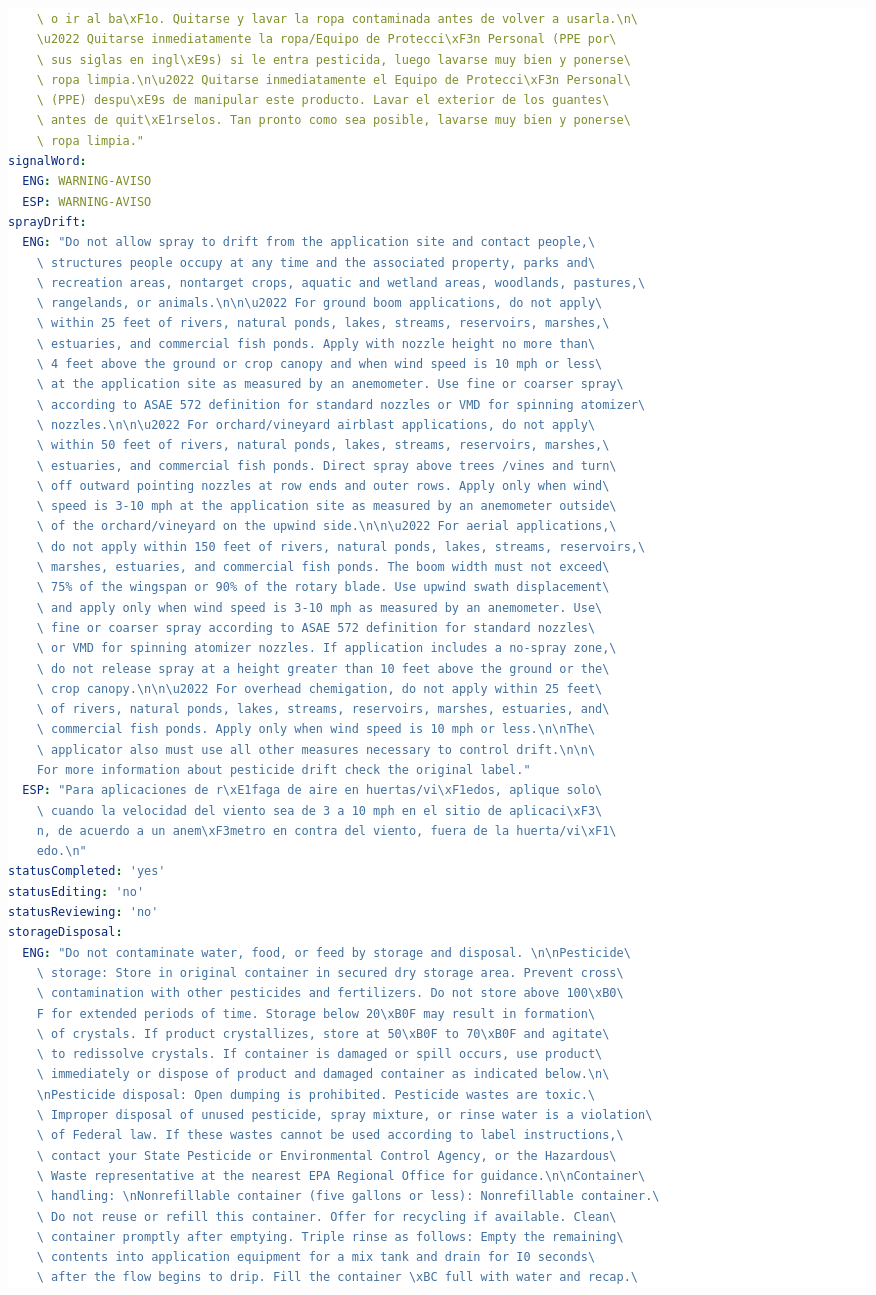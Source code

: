 ```yaml
    \ o ir al ba\xF1o. Quitarse y lavar la ropa contaminada antes de volver a usarla.\n\
    \u2022 Quitarse inmediatamente la ropa/Equipo de Protecci\xF3n Personal (PPE por\
    \ sus siglas en ingl\xE9s) si le entra pesticida, luego lavarse muy bien y ponerse\
    \ ropa limpia.\n\u2022 Quitarse inmediatamente el Equipo de Protecci\xF3n Personal\
    \ (PPE) despu\xE9s de manipular este producto. Lavar el exterior de los guantes\
    \ antes de quit\xE1rselos. Tan pronto como sea posible, lavarse muy bien y ponerse\
    \ ropa limpia."
signalWord:
  ENG: WARNING-AVISO
  ESP: WARNING-AVISO
sprayDrift:
  ENG: "Do not allow spray to drift from the application site and contact people,\
    \ structures people occupy at any time and the associated property, parks and\
    \ recreation areas, nontarget crops, aquatic and wetland areas, woodlands, pastures,\
    \ rangelands, or animals.\n\n\u2022 For ground boom applications, do not apply\
    \ within 25 feet of rivers, natural ponds, lakes, streams, reservoirs, marshes,\
    \ estuaries, and commercial fish ponds. Apply with nozzle height no more than\
    \ 4 feet above the ground or crop canopy and when wind speed is 10 mph or less\
    \ at the application site as measured by an anemometer. Use fine or coarser spray\
    \ according to ASAE 572 definition for standard nozzles or VMD for spinning atomizer\
    \ nozzles.\n\n\u2022 For orchard/vineyard airblast applications, do not apply\
    \ within 50 feet of rivers, natural ponds, lakes, streams, reservoirs, marshes,\
    \ estuaries, and commercial fish ponds. Direct spray above trees /vines and turn\
    \ off outward pointing nozzles at row ends and outer rows. Apply only when wind\
    \ speed is 3-10 mph at the application site as measured by an anemometer outside\
    \ of the orchard/vineyard on the upwind side.\n\n\u2022 For aerial applications,\
    \ do not apply within 150 feet of rivers, natural ponds, lakes, streams, reservoirs,\
    \ marshes, estuaries, and commercial fish ponds. The boom width must not exceed\
    \ 75% of the wingspan or 90% of the rotary blade. Use upwind swath displacement\
    \ and apply only when wind speed is 3-10 mph as measured by an anemometer. Use\
    \ fine or coarser spray according to ASAE 572 definition for standard nozzles\
    \ or VMD for spinning atomizer nozzles. If application includes a no-spray zone,\
    \ do not release spray at a height greater than 10 feet above the ground or the\
    \ crop canopy.\n\n\u2022 For overhead chemigation, do not apply within 25 feet\
    \ of rivers, natural ponds, lakes, streams, reservoirs, marshes, estuaries, and\
    \ commercial fish ponds. Apply only when wind speed is 10 mph or less.\n\nThe\
    \ applicator also must use all other measures necessary to control drift.\n\n\
    For more information about pesticide drift check the original label."
  ESP: "Para aplicaciones de r\xE1faga de aire en huertas/vi\xF1edos, aplique solo\
    \ cuando la velocidad del viento sea de 3 a 10 mph en el sitio de aplicaci\xF3\
    n, de acuerdo a un anem\xF3metro en contra del viento, fuera de la huerta/vi\xF1\
    edo.\n"
statusCompleted: 'yes'
statusEditing: 'no'
statusReviewing: 'no'
storageDisposal:
  ENG: "Do not contaminate water, food, or feed by storage and disposal. \n\nPesticide\
    \ storage: Store in original container in secured dry storage area. Prevent cross\
    \ contamination with other pesticides and fertilizers. Do not store above 100\xB0\
    F for extended periods of time. Storage below 20\xB0F may result in formation\
    \ of crystals. If product crystallizes, store at 50\xB0F to 70\xB0F and agitate\
    \ to redissolve crystals. If container is damaged or spill occurs, use product\
    \ immediately or dispose of product and damaged container as indicated below.\n\
    \nPesticide disposal: Open dumping is prohibited. Pesticide wastes are toxic.\
    \ Improper disposal of unused pesticide, spray mixture, or rinse water is a violation\
    \ of Federal law. If these wastes cannot be used according to label instructions,\
    \ contact your State Pesticide or Environmental Control Agency, or the Hazardous\
    \ Waste representative at the nearest EPA Regional Office for guidance.\n\nContainer\
    \ handling: \nNonrefillable container (five gallons or less): Nonrefillable container.\
    \ Do not reuse or refill this container. Offer for recycling if available. Clean\
    \ container promptly after emptying. Triple rinse as follows: Empty the remaining\
    \ contents into application equipment for a mix tank and drain for I0 seconds\
    \ after the flow begins to drip. Fill the container \xBC full with water and recap.\
```